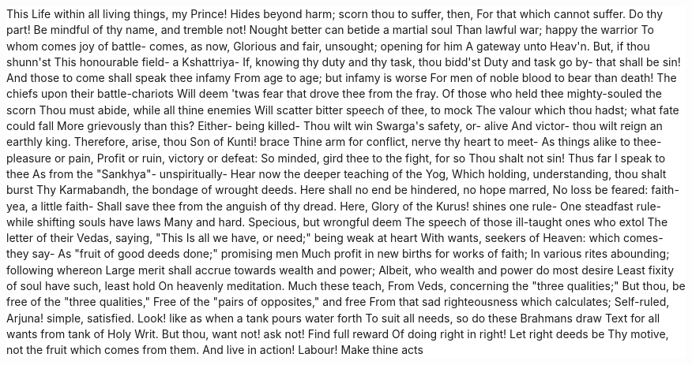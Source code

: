 This Life within all living things, my Prince!
Hides beyond harm; scorn thou to suffer, then,
For that which cannot suffer. Do thy part!
Be mindful of thy name, and tremble not!
Nought better can betide a martial soul
Than lawful war; happy the warrior
To whom comes joy of battle- comes, as now,
Glorious and fair, unsought; opening for him
A gateway unto Heav'n. But, if thou shunn'st
This honourable field- a Kshattriya-
If, knowing thy duty and thy task, thou bidd'st
Duty and task go by- that shall be sin!
And those to come shall speak thee infamy
From age to age; but infamy is worse
For men of noble blood to bear than death!
The chiefs upon their battle-chariots
Will deem 'twas fear that drove thee from the fray.
Of those who held thee mighty-souled the scorn
Thou must abide, while all thine enemies
Will scatter bitter speech of thee, to mock
The valour which thou hadst; what fate could fall
More grievously than this? Either- being killed-
Thou wilt win Swarga's safety, or- alive
And victor- thou wilt reign an earthly king.
Therefore, arise, thou Son of Kunti! brace
Thine arm for conflict, nerve thy heart to meet-
As things alike to thee- pleasure or pain,
Profit or ruin, victory or defeat:
So minded, gird thee to the fight, for so
Thou shalt not sin!
Thus far I speak to thee
As from the "Sankhya"- unspiritually-
Hear now the deeper teaching of the Yog,
Which holding, understanding, thou shalt burst
Thy Karmabandh, the bondage of wrought deeds.
Here shall no end be hindered, no hope marred,
No loss be feared: faith- yea, a little faith-
Shall save thee from the anguish of thy dread.
Here, Glory of the Kurus! shines one rule-
One steadfast rule- while shifting souls have laws
Many and hard. Specious, but wrongful deem
The speech of those ill-taught ones who extol
The letter of their Vedas, saying, "This
Is all we have, or need;" being weak at heart
With wants, seekers of Heaven: which comes- they say-
As "fruit of good deeds done;" promising men
Much profit in new births for works of faith;
In various rites abounding; following whereon
Large merit shall accrue towards wealth and power;
Albeit, who wealth and power do most desire
Least fixity of soul have such, least hold
On heavenly meditation. Much these teach,
From Veds, concerning the "three qualities;"
But thou, be free of the "three qualities,"
Free of the "pairs of opposites," and free
From that sad righteousness which calculates;
Self-ruled, Arjuna! simple, satisfied.
Look! like as when a tank pours water forth
To suit all needs, so do these Brahmans draw
Text for all wants from tank of Holy Writ.
But thou, want not! ask not! Find full reward
Of doing right in right! Let right deeds be
Thy motive, not the fruit which comes from them.
And live in action! Labour! Make thine acts